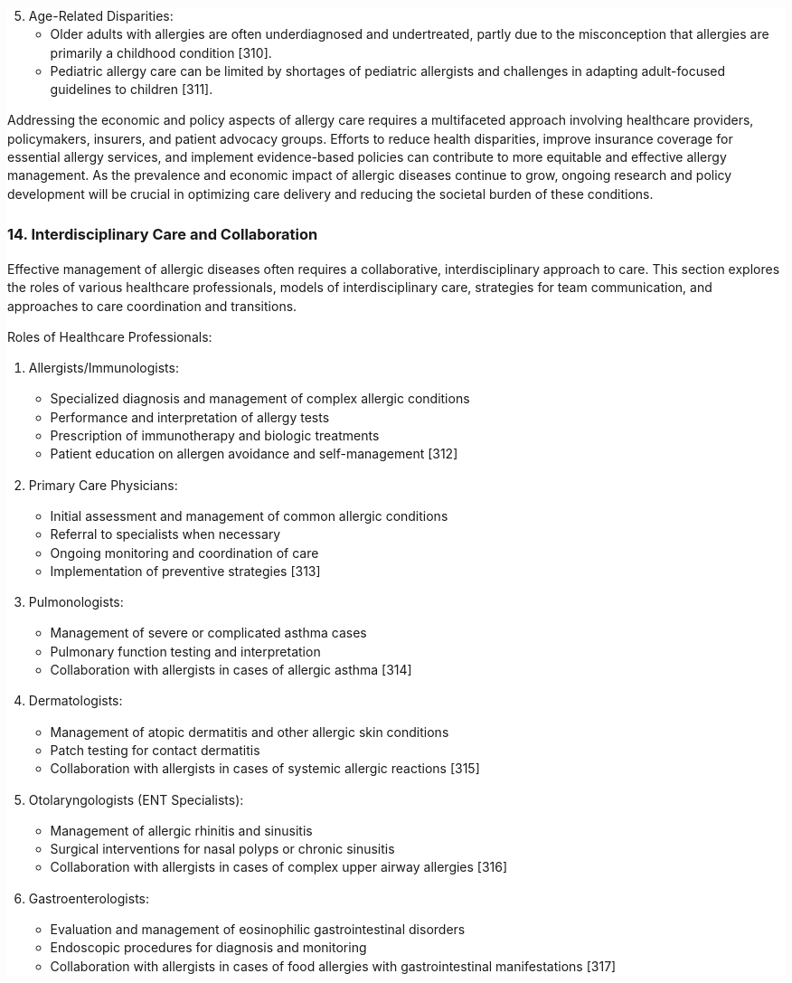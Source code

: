 5. Age-Related Disparities:
   - Older adults with allergies are often underdiagnosed and undertreated, partly due to the misconception that allergies are primarily a childhood condition [310].
   - Pediatric allergy care can be limited by shortages of pediatric allergists and challenges in adapting adult-focused guidelines to children [311].

Addressing the economic and policy aspects of allergy care requires a multifaceted approach involving healthcare providers, policymakers, insurers, and patient advocacy groups. Efforts to reduce health disparities, improve insurance coverage for essential allergy services, and implement evidence-based policies can contribute to more equitable and effective allergy management. As the prevalence and economic impact of allergic diseases continue to grow, ongoing research and policy development will be crucial in optimizing care delivery and reducing the societal burden of these conditions.

### 14. Interdisciplinary Care and Collaboration

Effective management of allergic diseases often requires a collaborative, interdisciplinary approach to care. This section explores the roles of various healthcare professionals, models of interdisciplinary care, strategies for team communication, and approaches to care coordination and transitions.

Roles of Healthcare Professionals:

1. Allergists/Immunologists:
   - Specialized diagnosis and management of complex allergic conditions
   - Performance and interpretation of allergy tests
   - Prescription of immunotherapy and biologic treatments
   - Patient education on allergen avoidance and self-management [312]

2. Primary Care Physicians:
   - Initial assessment and management of common allergic conditions
   - Referral to specialists when necessary
   - Ongoing monitoring and coordination of care
   - Implementation of preventive strategies [313]

3. Pulmonologists:
   - Management of severe or complicated asthma cases
   - Pulmonary function testing and interpretation
   - Collaboration with allergists in cases of allergic asthma [314]

4. Dermatologists:
   - Management of atopic dermatitis and other allergic skin conditions
   - Patch testing for contact dermatitis
   - Collaboration with allergists in cases of systemic allergic reactions [315]

5. Otolaryngologists (ENT Specialists):
   - Management of allergic rhinitis and sinusitis
   - Surgical interventions for nasal polyps or chronic sinusitis
   - Collaboration with allergists in cases of complex upper airway allergies [316]

6. Gastroenterologists:
   - Evaluation and management of eosinophilic gastrointestinal disorders
   - Endoscopic procedures for diagnosis and monitoring
   - Collaboration with allergists in cases of food allergies with gastrointestinal manifestations [317]
